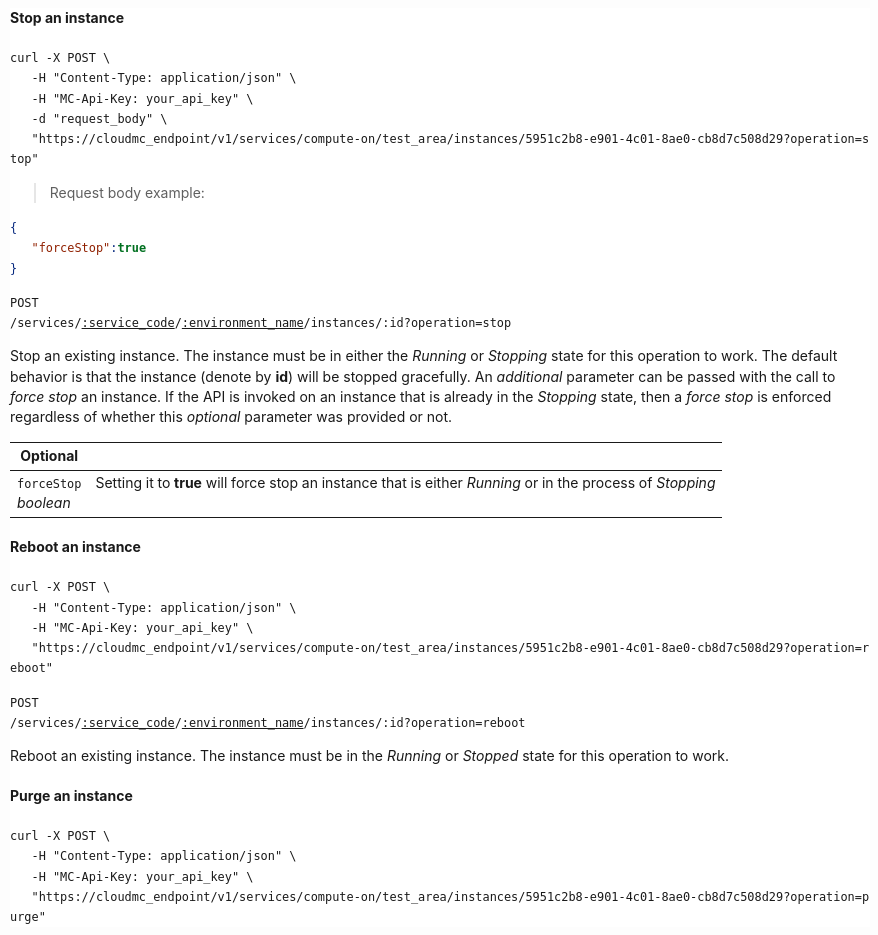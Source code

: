 #### Stop an instance

```shell
curl -X POST \
   -H "Content-Type: application/json" \
   -H "MC-Api-Key: your_api_key" \
   -d "request_body" \
   "https://cloudmc_endpoint/v1/services/compute-on/test_area/instances/5951c2b8-e901-4c01-8ae0-cb8d7c508d29?operation=stop"
```
> Request body example:

```json
{
   "forceStop":true
}
```

 <code>POST /services/<a href="#administration-service-connections">:service_code</a>/<a href="#administration-environments">:environment_name</a>/instances/:id?operation=stop</code>

 Stop an existing instance. The instance must be in either the *Running* or *Stopping* state for this operation to work. The default behavior is that the instance (denote by **id**) will be stopped gracefully. An *additional* parameter can be passed with the call to *force stop* an instance. If the API is invoked on an instance that is already in the *Stopping* state, then a *force stop* is enforced regardless of whether this *optional* parameter was provided or not.

Optional | &nbsp;
------ | -----------
`forceStop`<br/>*boolean* | Setting it to **true** will force stop an instance that is either *Running* or in the process of *Stopping*



#### Reboot an instance

```shell
curl -X POST \
   -H "Content-Type: application/json" \
   -H "MC-Api-Key: your_api_key" \
   "https://cloudmc_endpoint/v1/services/compute-on/test_area/instances/5951c2b8-e901-4c01-8ae0-cb8d7c508d29?operation=reboot"
```

 <code>POST /services/<a href="#administration-service-connections">:service_code</a>/<a href="#administration-environments">:environment_name</a>/instances/:id?operation=reboot</code>

Reboot an existing instance. The instance must be in the *Running* or *Stopped* state for this operation to work.



#### Purge an instance

```shell
curl -X POST \
   -H "Content-Type: application/json" \
   -H "MC-Api-Key: your_api_key" \
   "https://cloudmc_endpoint/v1/services/compute-on/test_area/instances/5951c2b8-e901-4c01-8ae0-cb8d7c508d29?operation=purge"
```
